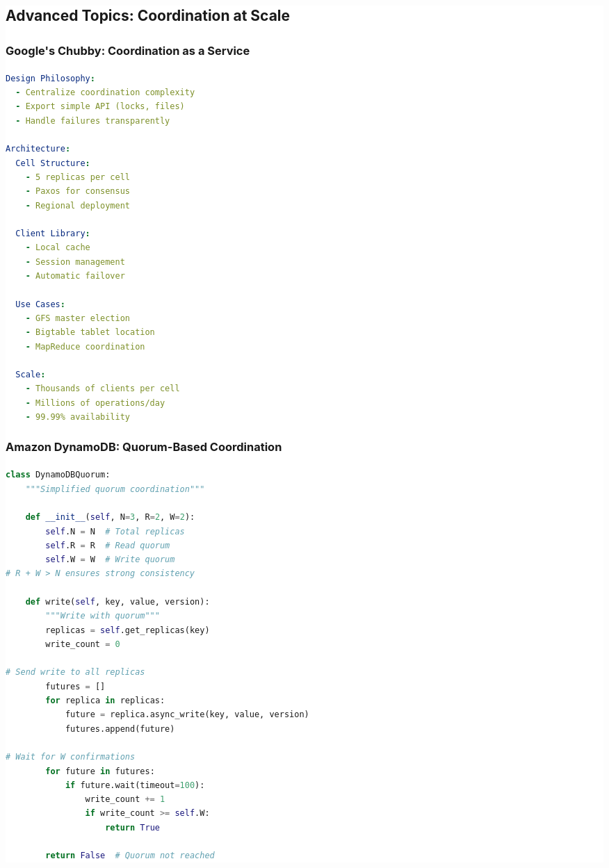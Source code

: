 ## Advanced Topics: Coordination at Scale

### Google's Chubby: Coordination as a Service

```yaml
Design Philosophy:
  - Centralize coordination complexity
  - Export simple API (locks, files)
  - Handle failures transparently
  
Architecture:
  Cell Structure:
    - 5 replicas per cell
    - Paxos for consensus
    - Regional deployment
    
  Client Library:
    - Local cache
    - Session management
    - Automatic failover
    
  Use Cases:
    - GFS master election
    - Bigtable tablet location
    - MapReduce coordination
    
  Scale:
    - Thousands of clients per cell
    - Millions of operations/day
    - 99.99% availability
```

### Amazon DynamoDB: Quorum-Based Coordination

```python
class DynamoDBQuorum:
    """Simplified quorum coordination"""
    
    def __init__(self, N=3, R=2, W=2):
        self.N = N  # Total replicas
        self.R = R  # Read quorum
        self.W = W  # Write quorum
# R + W > N ensures strong consistency
        
    def write(self, key, value, version):
        """Write with quorum"""
        replicas = self.get_replicas(key)
        write_count = 0
        
# Send write to all replicas
        futures = []
        for replica in replicas:
            future = replica.async_write(key, value, version)
            futures.append(future)
            
# Wait for W confirmations
        for future in futures:
            if future.wait(timeout=100):
                write_count += 1
                if write_count >= self.W:
                    return True
                    
        return False  # Quorum not reached
```